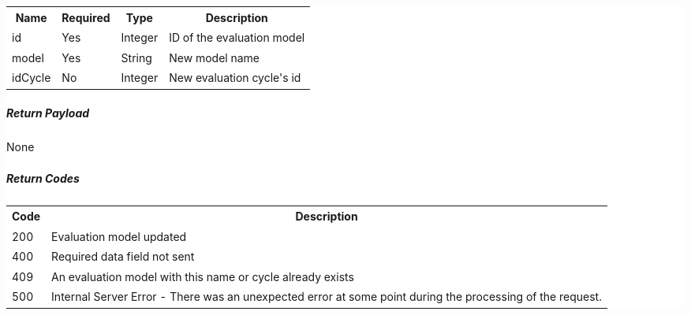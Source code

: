 <table>
  <tr>
    <th>Name</th>
    <th>Required</th>
    <th>Type</th>
    <th>Description</th>
  </tr>
  <tr>
    <td>id</td>
    <td>Yes</td>
    <td>Integer</td>
    <td>ID of the evaluation model</td>
  </tr>
  <tr>
    <td>model</td>
    <td>Yes</td>
    <td>String</td>
    <td>New model name</td>
  </tr>
  <tr>
    <td>idCycle</td>
    <td>No</td>
    <td>Integer</td>
    <td>New evaluation cycle's id</td>
  </tr>
</table>

##### Return Payload

None

##### Return Codes

<table>
  <tr>
    <th>Code</th>
    <th>Description</th>
  </tr>
  <tr>
    <td>200</td>
    <td>Evaluation model updated</td>
  </tr>
  <tr>
    <td>400</td>
    <td>Required data field not sent</td>
  </tr>
  <tr>
    <td>409</td>
    <td>An evaluation model with this name or cycle already exists</td>
  </tr>
  <tr>
    <td>500</td>
    <td>Internal Server Error - There was an unexpected error at some point during the processing of the request.</td>
  </tr>
</table>
